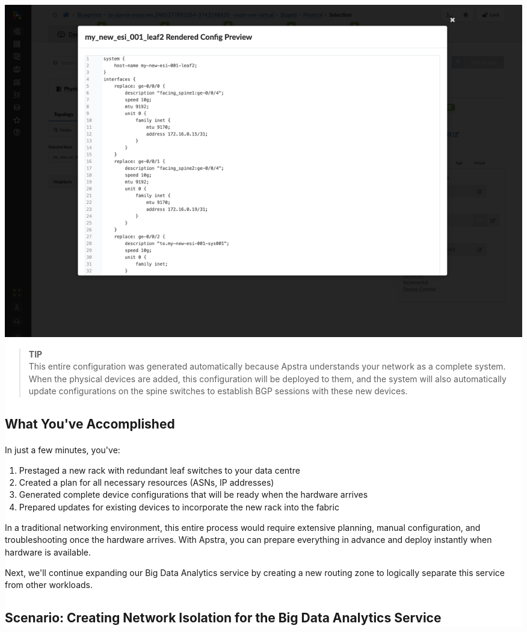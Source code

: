    ![Rendered Config](test_drive/add_rack_rendered_config_1.png)

   > **TIP**  
   > This entire configuration was generated automatically because Apstra understands your network as a complete system. When the physical devices are added, this configuration will be deployed to them, and the system will also automatically update configurations on the spine switches to establish BGP sessions with these new devices.

## What You've Accomplished

In just a few minutes, you've:

1. Prestaged a new rack with redundant leaf switches to your data centre
2. Created a plan for all necessary resources (ASNs, IP addresses)
3. Generated complete device configurations that will be ready when the hardware arrives
4. Prepared updates for existing devices to incorporate the new rack into the fabric

In a traditional networking environment, this entire process would require extensive planning, manual configuration, and troubleshooting once the hardware arrives. With Apstra, you can prepare everything in advance and deploy instantly when hardware is available.

Next, we'll continue expanding our Big Data Analytics service by creating a new routing zone to logically separate this service from other workloads.

## Scenario: Creating Network Isolation for the Big Data Analytics Service
